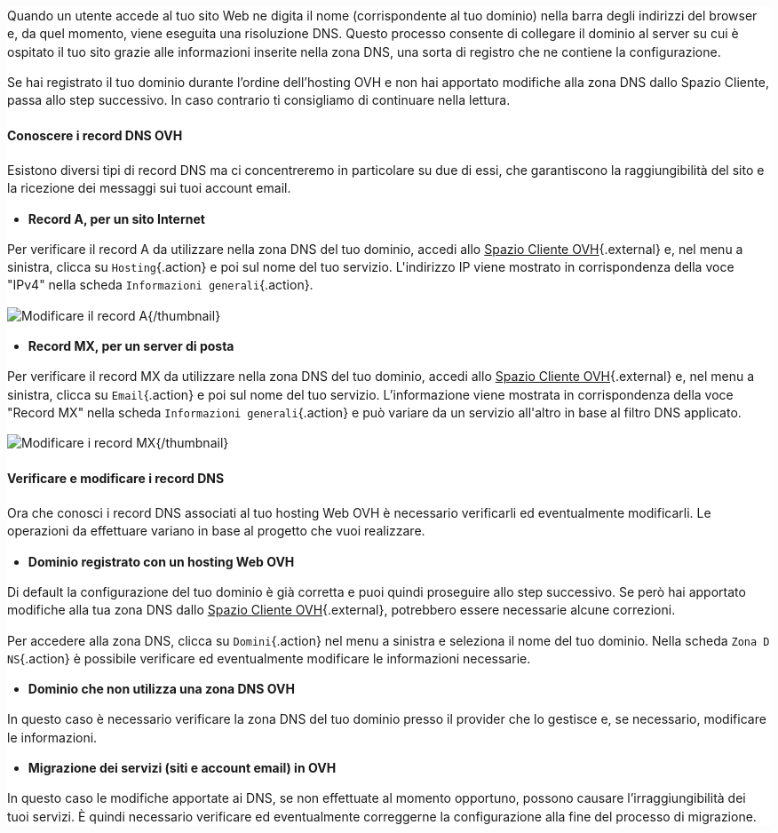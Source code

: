 Quando un utente accede al tuo sito Web ne digita il nome (corrispondente al tuo dominio) nella barra degli indirizzi del browser e, da quel momento, viene eseguita una risoluzione DNS. Questo processo consente di collegare il dominio al server su cui è ospitato il tuo sito grazie alle informazioni inserite nella zona DNS, una sorta di registro che ne contiene la configurazione.

Se hai registrato il tuo dominio durante l’ordine dell’hosting OVH e non hai apportato modifiche alla zona DNS dallo Spazio Cliente, passa allo step successivo. In caso contrario ti consigliamo di continuare nella lettura.

#### Conoscere i record DNS OVH 

Esistono diversi tipi di record DNS ma ci concentreremo in particolare su due di essi, che garantiscono la raggiungibilità del sito e la ricezione dei messaggi sui tuoi account email.

- **Record A, per un sito Internet**

Per verificare il record A da utilizzare nella zona DNS del tuo dominio, accedi allo [Spazio Cliente OVH](https://www.ovh.com/auth/?action=gotomanager){.external} e, nel menu a sinistra, clicca su `Hosting`{.action} e poi sul nome del tuo servizio. L'indirizzo IP viene mostrato in corrispondenza della voce "IPv4" nella scheda `Informazioni generali`{.action}.

![Modificare il record A](images/know_the_OVH_A_records.png){/thumbnail}

- **Record MX, per un server di posta**

Per verificare il record MX da utilizzare nella zona DNS del tuo dominio, accedi allo [Spazio Cliente OVH](https://www.ovh.com/auth/?action=gotomanager){.external} e, nel menu a sinistra, clicca su `Email`{.action} e poi sul nome del tuo servizio. L’informazione viene mostrata in corrispondenza della voce "Record MX" nella scheda `Informazioni generali`{.action} e può variare da un servizio all'altro in base al filtro DNS applicato.

![Modificare i record MX](images/know_the_OVH_MX_records.png){/thumbnail}

#### Verificare e modificare i record DNS

Ora che conosci i record DNS associati al tuo hosting Web OVH è necessario verificarli ed eventualmente modificarli. Le operazioni da effettuare variano in base al progetto che vuoi realizzare.

- **Dominio registrato con un hosting Web OVH**

Di default la configurazione del tuo dominio è già corretta e puoi quindi proseguire allo step successivo. Se però hai apportato modifiche alla tua zona DNS dallo [Spazio Cliente OVH](https://www.ovh.com/auth/?action=gotomanager){.external}, potrebbero essere necessarie alcune correzioni.
    
Per accedere alla zona DNS, clicca su `Domini`{.action} nel menu a sinistra e seleziona il nome del tuo dominio. Nella scheda `Zona DNS`{.action} è possibile verificare ed eventualmente modificare le informazioni necessarie. 

- **Dominio che non utilizza una zona DNS OVH**
    
In questo caso è necessario verificare la zona DNS del tuo dominio presso il provider che lo gestisce e, se necessario, modificare le informazioni.

- **Migrazione dei servizi (siti e account email) in OVH**

In questo caso le modifiche apportate ai DNS, se non effettuate al momento opportuno, possono causare l’irraggiungibilità dei tuoi servizi. È quindi necessario verificare ed eventualmente correggerne la configurazione alla fine del processo di migrazione.
